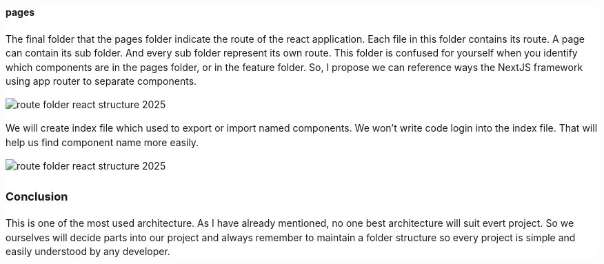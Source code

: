 #### pages

The final folder that the pages folder indicate the route of the react application. Each file in this folder contains its route. A page can contain its sub folder. And every sub folder represent its own route. This folder is confused for yourself when you identify which components are in the pages folder, or in the feature folder. So, I propose we can reference ways the NextJS framework using app router to separate components.

<div class="flex justify-center">
  <img src="/assets/blog/react-structure-2025/route-folder.webp" alt="route folder react structure 2025" width="620">
</div>

We will create index file which used to export or import named components. We won’t write code login into the index file. That will help us find component name more easily.

<div class="flex justify-center">
  <img src="/assets/blog/react-structure-2025/route-folder-2.webp" alt="route folder react structure 2025" width="520">
</div>

### Conclusion

This is one of the most used architecture. As I have already mentioned, no one best architecture will suit evert project. So we ourselves will decide parts into our project and always remember to maintain a folder structure so every project is simple and easily understood by any developer.

